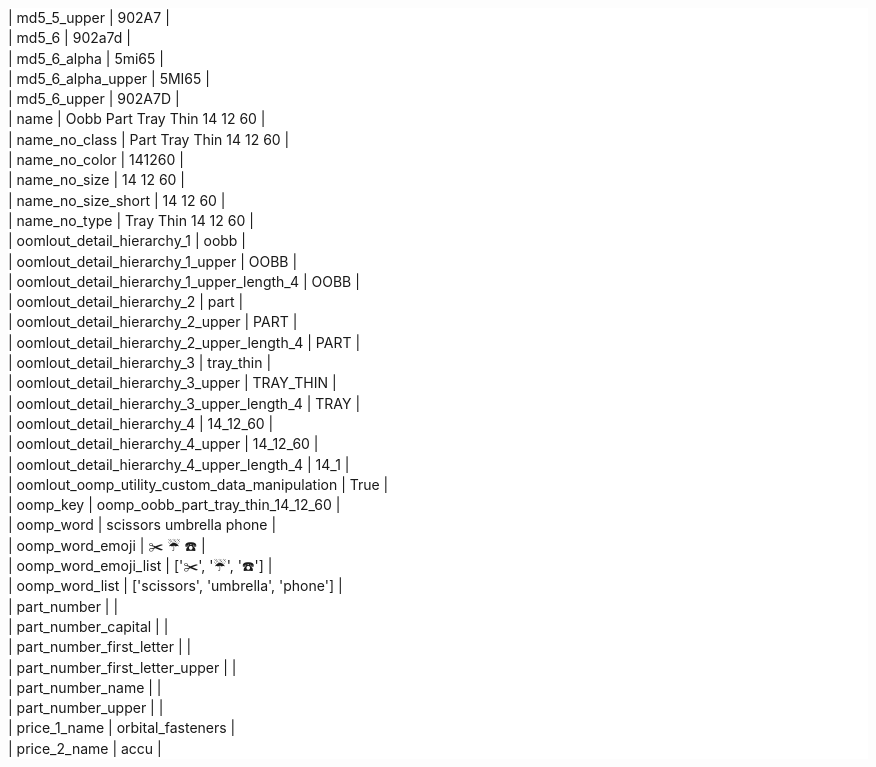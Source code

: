 | md5_5_upper | 902A7 |  
| md5_6 | 902a7d |  
| md5_6_alpha | 5mi65 |  
| md5_6_alpha_upper | 5MI65 |  
| md5_6_upper | 902A7D |  
| name | Oobb Part Tray Thin 14 12 60 |  
| name_no_class | Part Tray Thin 14 12 60 |  
| name_no_color | 141260 |  
| name_no_size | 14 12 60 |  
| name_no_size_short | 14 12 60 |  
| name_no_type | Tray Thin 14 12 60 |  
| oomlout_detail_hierarchy_1 | oobb |  
| oomlout_detail_hierarchy_1_upper | OOBB |  
| oomlout_detail_hierarchy_1_upper_length_4 | OOBB |  
| oomlout_detail_hierarchy_2 | part |  
| oomlout_detail_hierarchy_2_upper | PART |  
| oomlout_detail_hierarchy_2_upper_length_4 | PART |  
| oomlout_detail_hierarchy_3 | tray_thin |  
| oomlout_detail_hierarchy_3_upper | TRAY_THIN |  
| oomlout_detail_hierarchy_3_upper_length_4 | TRAY |  
| oomlout_detail_hierarchy_4 | 14_12_60 |  
| oomlout_detail_hierarchy_4_upper | 14_12_60 |  
| oomlout_detail_hierarchy_4_upper_length_4 | 14_1 |  
| oomlout_oomp_utility_custom_data_manipulation | True |  
| oomp_key | oomp_oobb_part_tray_thin_14_12_60 |  
| oomp_word | scissors umbrella phone |  
| oomp_word_emoji | :scissors: :umbrella: :phone: |  
| oomp_word_emoji_list | [':scissors:', ':umbrella:', ':phone:'] |  
| oomp_word_list | ['scissors', 'umbrella', 'phone'] |  
| part_number |  |  
| part_number_capital |  |  
| part_number_first_letter |  |  
| part_number_first_letter_upper |  |  
| part_number_name |  |  
| part_number_upper |  |  
| price_1_name | orbital_fasteners |  
| price_2_name | accu |  